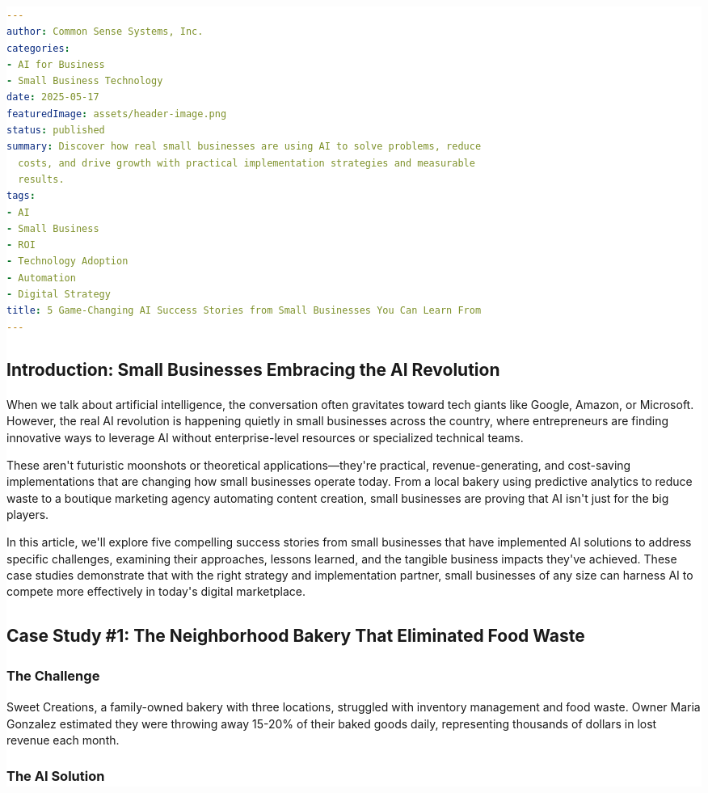```yaml
---
author: Common Sense Systems, Inc.
categories:
- AI for Business
- Small Business Technology
date: 2025-05-17
featuredImage: assets/header-image.png
status: published
summary: Discover how real small businesses are using AI to solve problems, reduce
  costs, and drive growth with practical implementation strategies and measurable
  results.
tags:
- AI
- Small Business
- ROI
- Technology Adoption
- Automation
- Digital Strategy
title: 5 Game-Changing AI Success Stories from Small Businesses You Can Learn From
---
```


## Introduction: Small Businesses Embracing the AI Revolution

When we talk about artificial intelligence, the conversation often gravitates toward tech giants like Google, Amazon, or Microsoft. However, the real AI revolution is happening quietly in small businesses across the country, where entrepreneurs are finding innovative ways to leverage AI without enterprise-level resources or specialized technical teams.

These aren't futuristic moonshots or theoretical applications—they're practical, revenue-generating, and cost-saving implementations that are changing how small businesses operate today. From a local bakery using predictive analytics to reduce waste to a boutique marketing agency automating content creation, small businesses are proving that AI isn't just for the big players.

In this article, we'll explore five compelling success stories from small businesses that have implemented AI solutions to address specific challenges, examining their approaches, lessons learned, and the tangible business impacts they've achieved. These case studies demonstrate that with the right strategy and implementation partner, small businesses of any size can harness AI to compete more effectively in today's digital marketplace.

## Case Study #1: The Neighborhood Bakery That Eliminated Food Waste

### The Challenge

Sweet Creations, a family-owned bakery with three locations, struggled with inventory management and food waste. Owner Maria Gonzalez estimated they were throwing away 15-20% of their baked goods daily, representing thousands of dollars in lost revenue each month.

### The AI Solution
